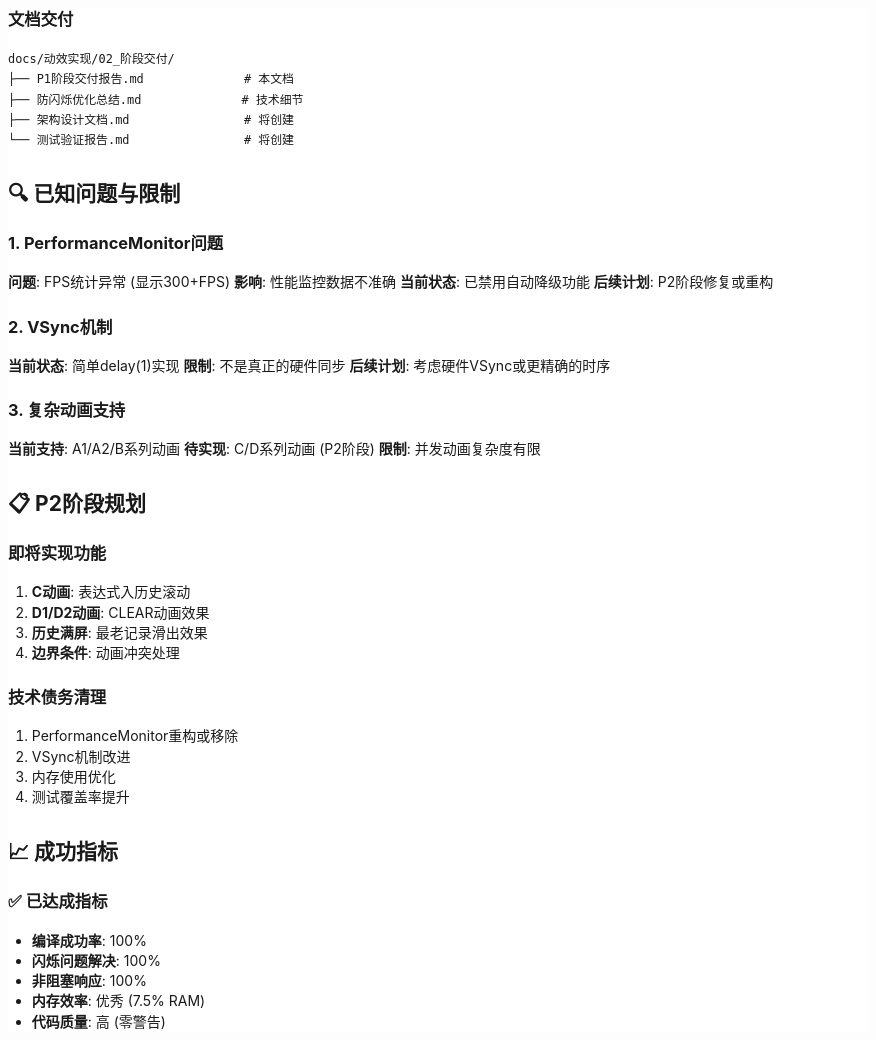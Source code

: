 ### 文档交付
```
docs/动效实现/02_阶段交付/
├── P1阶段交付报告.md              # 本文档
├── 防闪烁优化总结.md              # 技术细节
├── 架构设计文档.md                # 将创建
└── 测试验证报告.md                # 将创建
```

## 🔍 已知问题与限制

### 1. PerformanceMonitor问题
**问题**: FPS统计异常 (显示300+FPS)
**影响**: 性能监控数据不准确
**当前状态**: 已禁用自动降级功能
**后续计划**: P2阶段修复或重构

### 2. VSync机制
**当前状态**: 简单delay(1)实现
**限制**: 不是真正的硬件同步
**后续计划**: 考虑硬件VSync或更精确的时序

### 3. 复杂动画支持
**当前支持**: A1/A2/B系列动画
**待实现**: C/D系列动画 (P2阶段)
**限制**: 并发动画复杂度有限

## 📋 P2阶段规划

### 即将实现功能
1. **C动画**: 表达式入历史滚动
2. **D1/D2动画**: CLEAR动画效果
3. **历史满屏**: 最老记录滑出效果
4. **边界条件**: 动画冲突处理

### 技术债务清理
1. PerformanceMonitor重构或移除
2. VSync机制改进
3. 内存使用优化
4. 测试覆盖率提升

## 📈 成功指标

### ✅ 已达成指标
- **编译成功率**: 100%
- **闪烁问题解决**: 100%
- **非阻塞响应**: 100%
- **内存效率**: 优秀 (7.5% RAM)
- **代码质量**: 高 (零警告)
